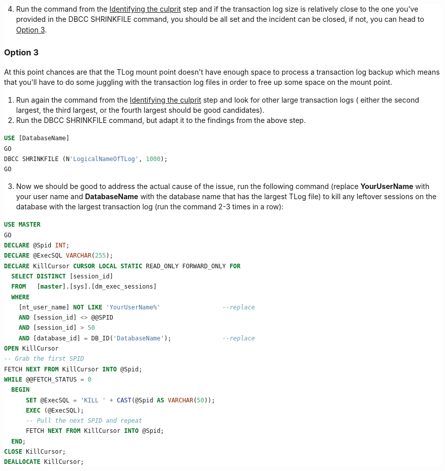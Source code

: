 4. Run the command from the [Identifying the culprit](#identifying-the-culprit) step and if the transaction log size is relatively close to the one you've provided in the DBCC SHRINKFILE command, you should be all set and the incident can be closed, if not, you can head to [Option 3](#option-3).

### Option 3

At this point chances are that the TLog mount point doesn't have enough space to process a transaction log backup which means that you'll have to do some juggling with the transaction log files in order to free up some space on the mount point.

1. Run again the command from the [Identifying the culprit](#identifying-the-culprit) step and look for other large transaction logs ( either the second largest, the third largest, or the fourth largest should be good candidates).
2. Run the DBCC SHRINKFILE command, but adapt it to the findings from the above step.

```sql
USE [DatabaseName]
GO
DBCC SHRINKFILE (N'LogicalNameOfTLog', 1000);
GO

```

3. Now we should be good to address the actual cause of the issue, run the following command (replace **YourUserName** with your user name and **DatabaseName** with the database name that has the largest TLog file) to kill any leftover sessions on the database with the largest transaction log (run the command 2-3 times in a row):

```sql
USE MASTER
GO
DECLARE @Spid INT;
DECLARE @ExecSQL VARCHAR(255);
DECLARE KillCursor CURSOR LOCAL STATIC READ_ONLY FORWARD_ONLY FOR
  SELECT DISTINCT [session_id]
  FROM   [master].[sys].[dm_exec_sessions]
  WHERE
    [nt_user_name] NOT LIKE 'YourUserName%'                 --replace
    AND [session_id] <> @@SPID
    AND [session_id] > 50
    AND [database_id] = DB_ID('DatabaseName');              --replace
OPEN KillCursor
-- Grab the first SPID
FETCH NEXT FROM KillCursor INTO @Spid;
WHILE @@FETCH_STATUS = 0
  BEGIN
      SET @ExecSQL = 'KILL ' + CAST(@Spid AS VARCHAR(50));
      EXEC (@ExecSQL);
      -- Pull the next SPID and repeat
      FETCH NEXT FROM KillCursor INTO @Spid;
  END;
CLOSE KillCursor;
DEALLOCATE KillCursor;

```
